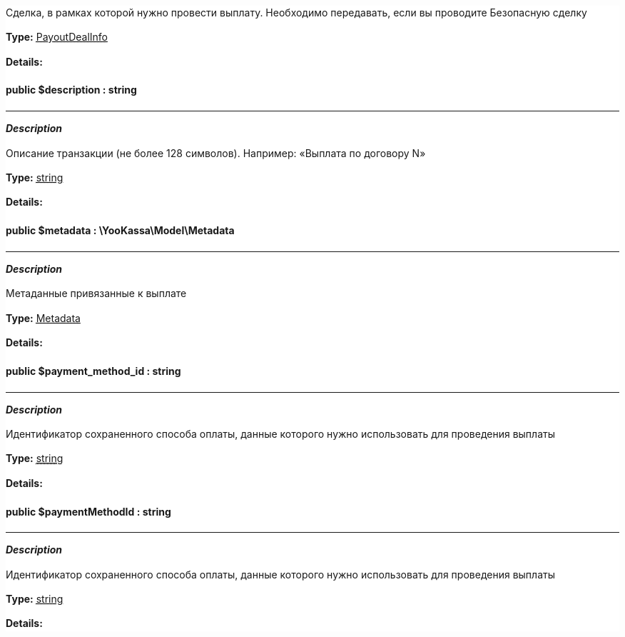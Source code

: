 Сделка, в рамках которой нужно провести выплату. Необходимо передавать, если вы проводите Безопасную сделку

**Type:** <a href="../classes/YooKassa-Model-Deal-PayoutDealInfo.html"><abbr title="\YooKassa\Model\Deal\PayoutDealInfo">PayoutDealInfo</abbr></a>

**Details:**


<a name="property_description"></a>
#### public $description : string
---
***Description***

Описание транзакции (не более 128 символов). Например: «Выплата по договору N»

**Type:** <a href="../string"><abbr title="string">string</abbr></a>

**Details:**


<a name="property_metadata"></a>
#### public $metadata : \YooKassa\Model\Metadata
---
***Description***

Метаданные привязанные к выплате

**Type:** <a href="../classes/YooKassa-Model-Metadata.html"><abbr title="\YooKassa\Model\Metadata">Metadata</abbr></a>

**Details:**


<a name="property_payment_method_id"></a>
#### public $payment_method_id : string
---
***Description***

Идентификатор сохраненного способа оплаты, данные которого нужно использовать для проведения выплаты

**Type:** <a href="../string"><abbr title="string">string</abbr></a>

**Details:**


<a name="property_paymentMethodId"></a>
#### public $paymentMethodId : string
---
***Description***

Идентификатор сохраненного способа оплаты, данные которого нужно использовать для проведения выплаты

**Type:** <a href="../string"><abbr title="string">string</abbr></a>

**Details:**
